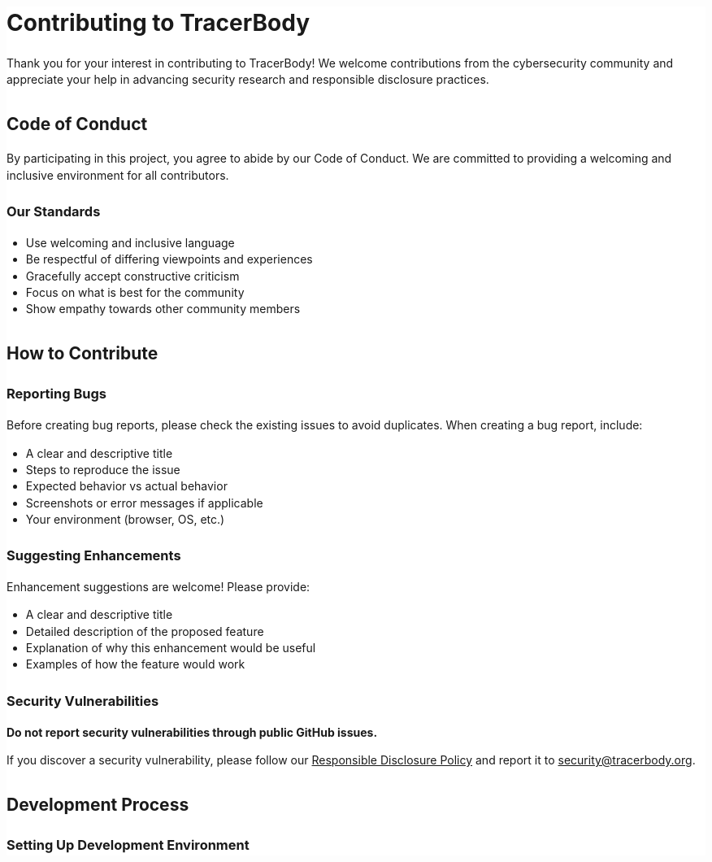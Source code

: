# Contributing to TracerBody

Thank you for your interest in contributing to TracerBody! We welcome contributions from the cybersecurity community and appreciate your help in advancing security research and responsible disclosure practices.

## Code of Conduct

By participating in this project, you agree to abide by our Code of Conduct. We are committed to providing a welcoming and inclusive environment for all contributors.

### Our Standards

- Use welcoming and inclusive language
- Be respectful of differing viewpoints and experiences
- Gracefully accept constructive criticism
- Focus on what is best for the community
- Show empathy towards other community members

## How to Contribute

### Reporting Bugs

Before creating bug reports, please check the existing issues to avoid duplicates. When creating a bug report, include:

- A clear and descriptive title
- Steps to reproduce the issue
- Expected behavior vs actual behavior
- Screenshots or error messages if applicable
- Your environment (browser, OS, etc.)

### Suggesting Enhancements

Enhancement suggestions are welcome! Please provide:

- A clear and descriptive title
- Detailed description of the proposed feature
- Explanation of why this enhancement would be useful
- Examples of how the feature would work

### Security Vulnerabilities

**Do not report security vulnerabilities through public GitHub issues.**

If you discover a security vulnerability, please follow our [Responsible Disclosure Policy](responsible-disclosure.html) and report it to security@tracerbody.org.

## Development Process

### Setting Up Development Environment
